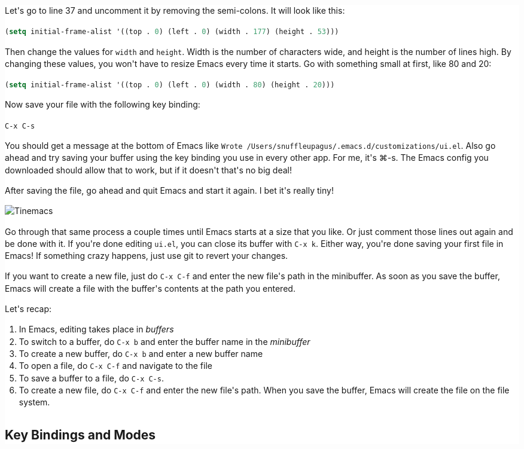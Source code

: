 Let's go to line 37 and uncomment it by removing the semi-colons. It
will look like this:

```cl
(setq initial-frame-alist '((top . 0) (left . 0) (width . 177) (height . 53)))
```

Then change the values for `width` and `height`. Width is the number
of characters wide, and height is the number of lines high. By
changing these values, you won't have to resize Emacs every time it
starts. Go with something small at first, like 80 and 20:

```cl
(setq initial-frame-alist '((top . 0) (left . 0) (width . 80) (height . 20)))
```

Now save your file with the following key binding:

```
C-x C-s
```

You should get a message at the bottom of Emacs like `Wrote
/Users/snuffleupagus/.emacs.d/customizations/ui.el`. Also go ahead and try saving
your buffer using the key binding you use in every other app. For me,
it's &#8984;-s. The Emacs config you downloaded should allow that to
work, but if it doesn't that's no big deal!

After saving the file, go ahead and quit Emacs and start it again. I
bet it's really tiny!

![Tinemacs](images/basic-emacs/emacs-20-20.png)

Go through that same process a couple times until Emacs starts at a
size that you like. Or just comment those lines out again and be done
with it. If you're done editing `ui.el`, you can close its buffer
with `C-x k`. Either way, you're done saving your first file in Emacs!
If something crazy happens, just use git to revert your changes.

If you want to create a new file, just do `C-x C-f` and enter the new
file's path in the minibuffer. As soon as you save the buffer, Emacs
will create a file with the buffer's contents at the path you entered.

Let's recap:

1. In Emacs, editing takes place in *buffers*
2. To switch to a buffer, do `C-x b` and enter the buffer name in the
   *minibuffer*
3. To create a new buffer, do `C-x b` and enter a new buffer name
4. To open a file, do `C-x C-f` and navigate to the file
5. To save a buffer to a file, do `C-x C-s`.
6. To create a new file, do `C-x C-f` and enter the new file's path.
   When you save the buffer, Emacs will create the file on the file
   system.

## Key Bindings and Modes
